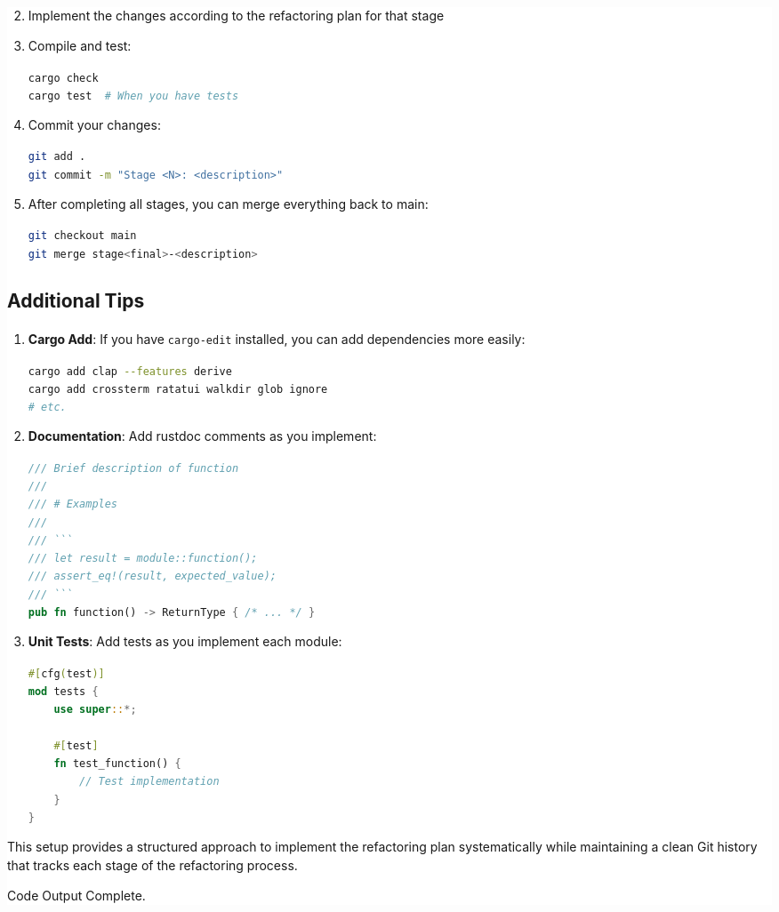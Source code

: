 2. Implement the changes according to the refactoring plan for that stage

3. Compile and test:
   ```bash
   cargo check
   cargo test  # When you have tests
   ```

4. Commit your changes:
   ```bash
   git add .
   git commit -m "Stage <N>: <description>"
   ```

5. After completing all stages, you can merge everything back to main:
   ```bash
   git checkout main
   git merge stage<final>-<description>
   ```

## Additional Tips

1. **Cargo Add**: If you have `cargo-edit` installed, you can add dependencies more easily:
   ```bash
   cargo add clap --features derive
   cargo add crossterm ratatui walkdir glob ignore
   # etc.
   ```

2. **Documentation**: Add rustdoc comments as you implement:
   ```rust
   /// Brief description of function
   /// 
   /// # Examples
   /// 
   /// ```
   /// let result = module::function();
   /// assert_eq!(result, expected_value);
   /// ```
   pub fn function() -> ReturnType { /* ... */ }
   ```

3. **Unit Tests**: Add tests as you implement each module:
   ```rust
   #[cfg(test)]
   mod tests {
       use super::*;
       
       #[test]
       fn test_function() {
           // Test implementation
       }
   }
   ```

This setup provides a structured approach to implement the refactoring plan systematically while maintaining a clean Git history that tracks each stage of the refactoring process.

Code Output Complete.